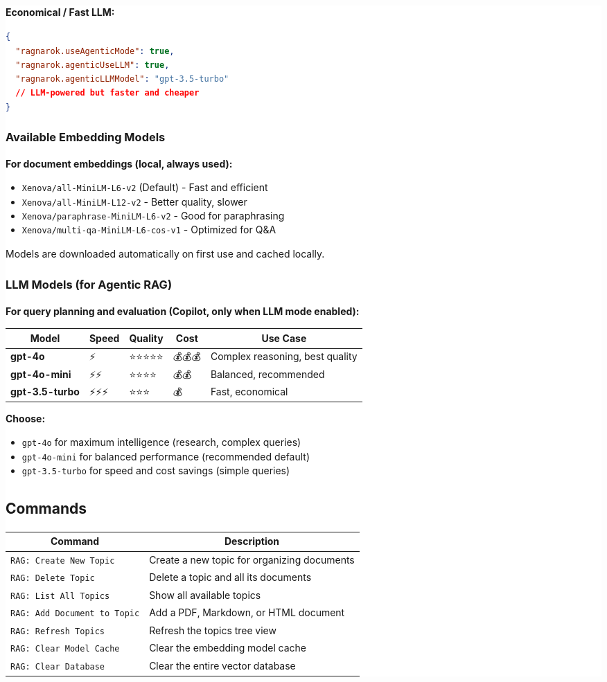 **Economical / Fast LLM:**
```json
{
  "ragnarok.useAgenticMode": true,
  "ragnarok.agenticUseLLM": true,
  "ragnarok.agenticLLMModel": "gpt-3.5-turbo"
  // LLM-powered but faster and cheaper
}
```

### Available Embedding Models

**For document embeddings (local, always used):**

- `Xenova/all-MiniLM-L6-v2` (Default) - Fast and efficient
- `Xenova/all-MiniLM-L12-v2` - Better quality, slower
- `Xenova/paraphrase-MiniLM-L6-v2` - Good for paraphrasing
- `Xenova/multi-qa-MiniLM-L6-cos-v1` - Optimized for Q&A

Models are downloaded automatically on first use and cached locally.

### LLM Models (for Agentic RAG)

**For query planning and evaluation (Copilot, only when LLM mode enabled):**

| Model | Speed | Quality | Cost | Use Case |
|-------|-------|---------|------|----------|
| **gpt-4o** | ⚡ | ⭐⭐⭐⭐⭐ | 💰💰💰 | Complex reasoning, best quality |
| **gpt-4o-mini** | ⚡⚡ | ⭐⭐⭐⭐ | 💰💰 | Balanced, recommended |
| **gpt-3.5-turbo** | ⚡⚡⚡ | ⭐⭐⭐ | 💰 | Fast, economical |

**Choose:**
- `gpt-4o` for maximum intelligence (research, complex queries)
- `gpt-4o-mini` for balanced performance (recommended default)
- `gpt-3.5-turbo` for speed and cost savings (simple queries)

## Commands

| Command | Description |
|---------|-------------|
| `RAG: Create New Topic` | Create a new topic for organizing documents |
| `RAG: Delete Topic` | Delete a topic and all its documents |
| `RAG: List All Topics` | Show all available topics |
| `RAG: Add Document to Topic` | Add a PDF, Markdown, or HTML document |
| `RAG: Refresh Topics` | Refresh the topics tree view |
| `RAG: Clear Model Cache` | Clear the embedding model cache |
| `RAG: Clear Database` | Clear the entire vector database |
